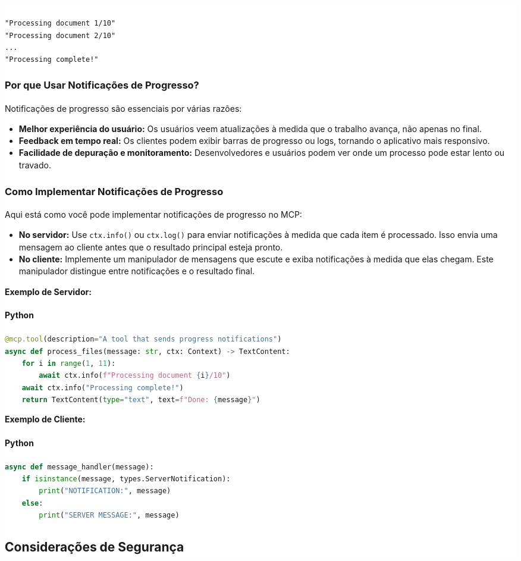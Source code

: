 ```text

"Processing document 1/10"
"Processing document 2/10"
...
"Processing complete!"

```

### Por que Usar Notificações de Progresso?

Notificações de progresso são essenciais por várias razões:

- **Melhor experiência do usuário:** Os usuários veem atualizações à medida que o trabalho avança, não apenas no final.
- **Feedback em tempo real:** Os clientes podem exibir barras de progresso ou logs, tornando o aplicativo mais responsivo.
- **Facilidade de depuração e monitoramento:** Desenvolvedores e usuários podem ver onde um processo pode estar lento ou travado.

### Como Implementar Notificações de Progresso

Aqui está como você pode implementar notificações de progresso no MCP:

- **No servidor:** Use `ctx.info()` ou `ctx.log()` para enviar notificações à medida que cada item é processado. Isso envia uma mensagem ao cliente antes que o resultado principal esteja pronto.
- **No cliente:** Implemente um manipulador de mensagens que escute e exiba notificações à medida que elas chegam. Este manipulador distingue entre notificações e o resultado final.

**Exemplo de Servidor:**

#### Python

```python
@mcp.tool(description="A tool that sends progress notifications")
async def process_files(message: str, ctx: Context) -> TextContent:
    for i in range(1, 11):
        await ctx.info(f"Processing document {i}/10")
    await ctx.info("Processing complete!")
    return TextContent(type="text", text=f"Done: {message}")
```

**Exemplo de Cliente:**

#### Python

```python
async def message_handler(message):
    if isinstance(message, types.ServerNotification):
        print("NOTIFICATION:", message)
    else:
        print("SERVER MESSAGE:", message)
```

## Considerações de Segurança
